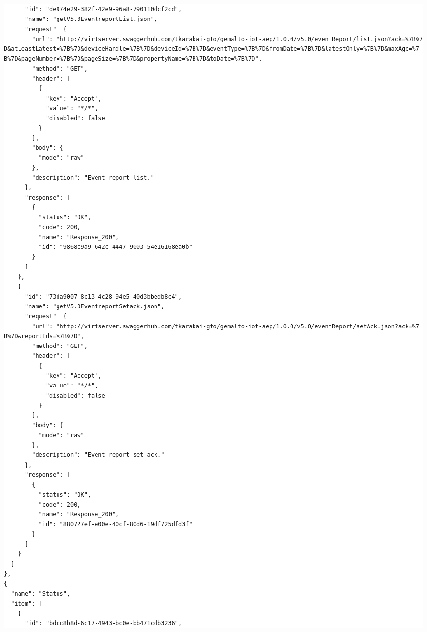           "id": "de974e29-382f-42e9-96a8-790110dcf2cd",
          "name": "getV5.0EventreportList.json",
          "request": {
            "url": "http://virtserver.swaggerhub.com/tkarakai-gto/gemalto-iot-aep/1.0.0/v5.0/eventReport/list.json?ack=%7B%7D&atLeastLatest=%7B%7D&deviceHandle=%7B%7D&deviceId=%7B%7D&eventType=%7B%7D&fromDate=%7B%7D&latestOnly=%7B%7D&maxAge=%7B%7D&pageNumber=%7B%7D&pageSize=%7B%7D&propertyName=%7B%7D&toDate=%7B%7D",
            "method": "GET",
            "header": [
              {
                "key": "Accept",
                "value": "*/*",
                "disabled": false
              }
            ],
            "body": {
              "mode": "raw"
            },
            "description": "Event report list."
          },
          "response": [
            {
              "status": "OK",
              "code": 200,
              "name": "Response_200",
              "id": "9868c9a9-642c-4447-9003-54e16168ea0b"
            }
          ]
        },
        {
          "id": "73da9007-8c13-4c28-94e5-40d3bbedb8c4",
          "name": "getV5.0EventreportSetack.json",
          "request": {
            "url": "http://virtserver.swaggerhub.com/tkarakai-gto/gemalto-iot-aep/1.0.0/v5.0/eventReport/setAck.json?ack=%7B%7D&reportIds=%7B%7D",
            "method": "GET",
            "header": [
              {
                "key": "Accept",
                "value": "*/*",
                "disabled": false
              }
            ],
            "body": {
              "mode": "raw"
            },
            "description": "Event report set ack."
          },
          "response": [
            {
              "status": "OK",
              "code": 200,
              "name": "Response_200",
              "id": "880727ef-e00e-40cf-80d6-19df725dfd3f"
            }
          ]
        }
      ]
    },
    {
      "name": "Status",
      "item": [
        {
          "id": "bdcc8b8d-6c17-4943-bc0e-bb471cdb3236",